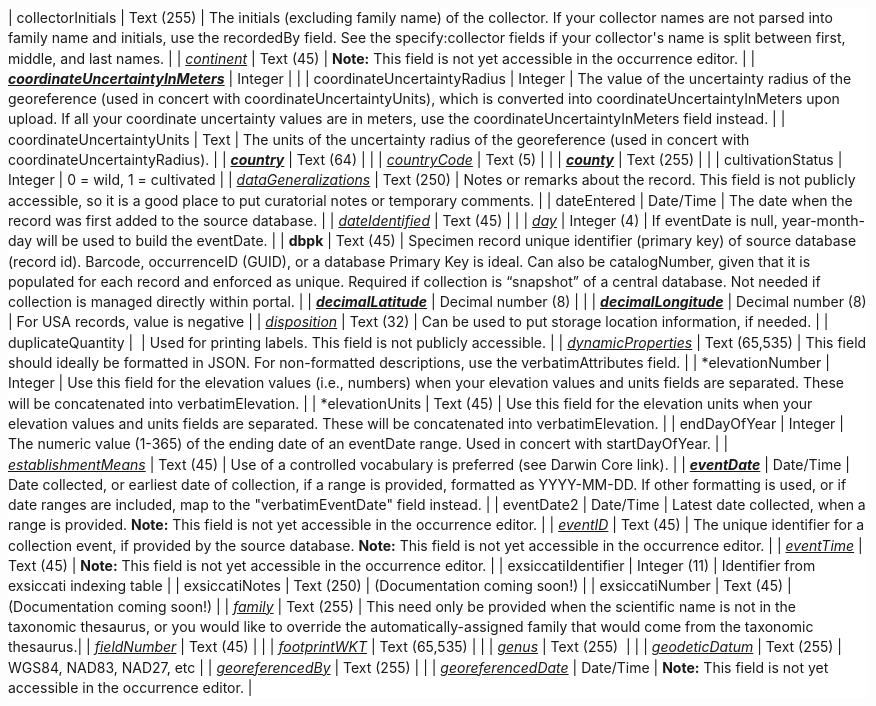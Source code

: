 | collectorInitials | Text (255) | The initials (excluding family name) of the collector. If your collector names are not parsed into family name and initials, use the recordedBy field. See the specify:collector fields if your collector's name is split between first, middle, and last names. |
| [_continent_](https://dwc.tdwg.org/terms/#dwc:continent) | Text (45) | **Note:** This field is not yet accessible in the occurrence editor. |
| [**_coordinateUncertaintyInMeters_**](https://dwc.tdwg.org/terms/#dwc:coordinateUncertaintyInMeters) | Integer | |
| coordinateUncertaintyRadius | Integer | The value of the uncertainty radius of the georeference (used in concert with coordinateUncertaintyUnits), which is converted into coordinateUncertaintyInMeters upon upload. If all your coordinate uncertainty values are in meters, use the coordinateUncertaintyInMeters field instead. |
| coordinateUncertaintyUnits | Text | The units of the uncertainty radius of the georeference (used in concert with coordinateUncertaintyRadius). |
| [**_country_**](https://dwc.tdwg.org/terms/#dwc:country) | Text (64) | |
| [_countryCode_](https://dwc.tdwg.org/terms/#dwc:countryCode) | Text (5) | |
| [**_county_**](https://dwc.tdwg.org/terms/#dwc:county) | Text (255) | |
| cultivationStatus | Integer | 0 = wild, 1 = cultivated |
| [_dataGeneralizations_](https://dwc.tdwg.org/terms/#dwc:dataGeneralizations) | Text (250) | Notes or remarks about the record. This field is not publicly accessible, so it is a good place to put curatorial notes or temporary comments. |
| dateEntered | Date/Time | The date when the record was first added to the source database. |
| [_dateIdentified_](https://dwc.tdwg.org/terms/#dwc:dateIdentified) | Text (45) | |
| [_day_](https://dwc.tdwg.org/terms/#dwc:day) | Integer (4) | If eventDate is null, year-month-day will be used to build the eventDate. |
| **dbpk** | Text (45) | Specimen record unique identifier (primary key) of source database (record id). Barcode, occurrenceID (GUID), or a database Primary Key is ideal. Can also be catalogNumber, given that it is populated for each record and enforced as unique. Required if collection is “snapshot” of a central database. Not needed if collection is managed directly within portal. |
| [**_decimalLatitude_**](https://dwc.tdwg.org/terms/#dwc:decimalLatitude) | Decimal number (8) | |
| [**_decimalLongitude_**](https://dwc.tdwg.org/terms/#dwc:decimalLongitude) | Decimal number (8) | For USA records, value is negative |
| [_disposition_](https://dwc.tdwg.org/terms/#dwc:disposition) | Text (32) | Can be used to put storage location information, if needed. |
| duplicateQuantity |  | Used for printing labels. This field is not publicly accessible. |
| [_dynamicProperties_](https://dwc.tdwg.org/terms/#dwc:dynamicProperties) | Text (65,535) | This field should ideally be formatted in JSON. For non-formatted descriptions, use the verbatimAttributes field. |
| \*elevationNumber | Integer | Use this field for the elevation values (i.e., numbers) when your elevation values and units fields are separated. These will be concatenated into verbatimElevation. |
| \*elevationUnits | Text (45) | Use this field for the elevation units when your elevation values and units fields are separated. These will be concatenated into verbatimElevation. |
| endDayOfYear | Integer | The numeric value (1-365) of the ending date of an eventDate range. Used in concert with startDayOfYear. |
| [_establishmentMeans_](https://dwc.tdwg.org/terms/#dwc:establishmentMeans) | Text (45) | Use of a controlled vocabulary is preferred (see Darwin Core link). |
| [**_eventDate_**](https://dwc.tdwg.org/terms/#dwc:eventDate) | Date/Time | Date collected, or earliest date of collection, if a range is provided, formatted as YYYY-MM-DD. If other formatting is used, or if date ranges are included, map to the "verbatimEventDate" field instead. |
| eventDate2 | Date/Time | Latest date collected, when a range is provided. **Note:** This field is not yet accessible in the occurrence editor. |
| [_eventID_](https://dwc.tdwg.org/terms/#dwc:eventID) | Text (45) | The unique identifier for a collection event, if provided by the source database. **Note:** This field is not yet accessible in the occurrence editor. |
| [_eventTime_](https://dwc.tdwg.org/terms/#dwc:eventTime) | Text (45) | **Note:** This field is not yet accessible in the occurrence editor. |
| exsiccatiIdentifier | Integer (11) | Identifier from exsiccati indexing table |
| exsiccatiNotes | Text (250) | (Documentation coming soon!) |
| exsiccatiNumber | Text (45) | (Documentation coming soon!) |
| [_family_](https://dwc.tdwg.org/terms/#dwc:family) | Text (255) | This need only be provided when the scientific name is not in the taxonomic thesaurus, or you would like to override the automatically-assigned family that would come from the taxonomic thesaurus.|
| [_fieldNumber_](https://dwc.tdwg.org/terms/#dwc:fieldNumber) | Text (45) | |
| [_footprintWKT_](https://dwc.tdwg.org/terms/#dwc:footprintWKT) | Text (65,535) | |
| [_genus_](https://dwc.tdwg.org/terms/#dwc:genus) | Text (255)  | |
| [_geodeticDatum_](https://dwc.tdwg.org/terms/#dwc:geodeticDatum) | Text (255) | WGS84, NAD83, NAD27, etc |
| [_georeferencedBy_](https://dwc.tdwg.org/terms/#dwc:georeferencedBy) | Text (255) | |
| [_georeferencedDate_](https://dwc.tdwg.org/terms/#dwc:georeferencedDate) | Date/Time | **Note:** This field is not yet accessible in the occurrence editor. |
